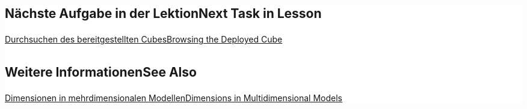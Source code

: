 ## <a name="next-task-in-lesson"></a><span data-ttu-id="3d07b-262">Nächste Aufgabe in der Lektion</span><span class="sxs-lookup"><span data-stu-id="3d07b-262">Next Task in Lesson</span></span>  
 [<span data-ttu-id="3d07b-263">Durchsuchen des bereitgestellten Cubes</span><span class="sxs-lookup"><span data-stu-id="3d07b-263">Browsing the Deployed Cube</span></span>](lesson-3-5-browsing-the-deployed-cube.md)  
  
## <a name="see-also"></a><span data-ttu-id="3d07b-264">Weitere Informationen</span><span class="sxs-lookup"><span data-stu-id="3d07b-264">See Also</span></span>  
 [<span data-ttu-id="3d07b-265">Dimensionen in mehrdimensionalen Modellen</span><span class="sxs-lookup"><span data-stu-id="3d07b-265">Dimensions in Multidimensional Models</span></span>](multidimensional-models/dimensions-in-multidimensional-models.md)  
  
  
